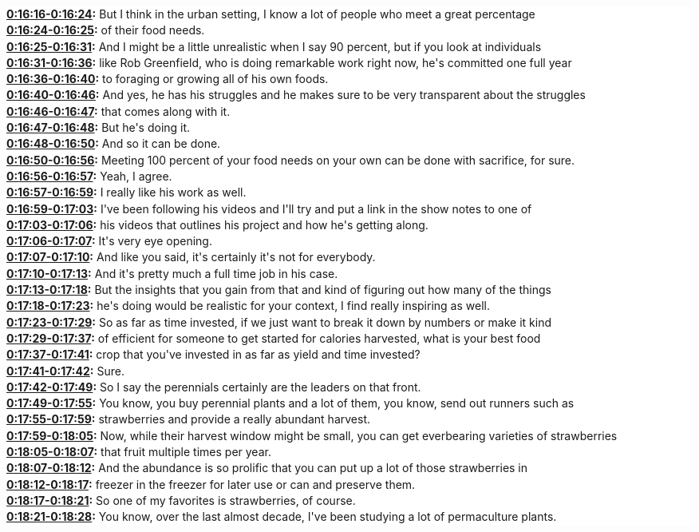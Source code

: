 **[0:16:16-0:16:24](https://regenerativeskills.com/abundantedge-crystal-stevens/#t=0:16:16):**  But I think in the urban setting, I know a lot of people who meet a great percentage  
**[0:16:24-0:16:25](https://regenerativeskills.com/abundantedge-crystal-stevens/#t=0:16:24):**  of their food needs.  
**[0:16:25-0:16:31](https://regenerativeskills.com/abundantedge-crystal-stevens/#t=0:16:25):**  And I might be a little unrealistic when I say 90 percent, but if you look at individuals  
**[0:16:31-0:16:36](https://regenerativeskills.com/abundantedge-crystal-stevens/#t=0:16:31):**  like Rob Greenfield, who is doing remarkable work right now, he's committed one full year  
**[0:16:36-0:16:40](https://regenerativeskills.com/abundantedge-crystal-stevens/#t=0:16:36):**  to foraging or growing all of his own foods.  
**[0:16:40-0:16:46](https://regenerativeskills.com/abundantedge-crystal-stevens/#t=0:16:40):**  And yes, he has his struggles and he makes sure to be very transparent about the struggles  
**[0:16:46-0:16:47](https://regenerativeskills.com/abundantedge-crystal-stevens/#t=0:16:46):**  that comes along with it.  
**[0:16:47-0:16:48](https://regenerativeskills.com/abundantedge-crystal-stevens/#t=0:16:47):**  But he's doing it.  
**[0:16:48-0:16:50](https://regenerativeskills.com/abundantedge-crystal-stevens/#t=0:16:48):**  And so it can be done.  
**[0:16:50-0:16:56](https://regenerativeskills.com/abundantedge-crystal-stevens/#t=0:16:50):**  Meeting 100 percent of your food needs on your own can be done with sacrifice, for sure.  
**[0:16:56-0:16:57](https://regenerativeskills.com/abundantedge-crystal-stevens/#t=0:16:56):**  Yeah, I agree.  
**[0:16:57-0:16:59](https://regenerativeskills.com/abundantedge-crystal-stevens/#t=0:16:57):**  I really like his work as well.  
**[0:16:59-0:17:03](https://regenerativeskills.com/abundantedge-crystal-stevens/#t=0:16:59):**  I've been following his videos and I'll try and put a link in the show notes to one of  
**[0:17:03-0:17:06](https://regenerativeskills.com/abundantedge-crystal-stevens/#t=0:17:03):**  his videos that outlines his project and how he's getting along.  
**[0:17:06-0:17:07](https://regenerativeskills.com/abundantedge-crystal-stevens/#t=0:17:06):**  It's very eye opening.  
**[0:17:07-0:17:10](https://regenerativeskills.com/abundantedge-crystal-stevens/#t=0:17:07):**  And like you said, it's certainly it's not for everybody.  
**[0:17:10-0:17:13](https://regenerativeskills.com/abundantedge-crystal-stevens/#t=0:17:10):**  And it's pretty much a full time job in his case.  
**[0:17:13-0:17:18](https://regenerativeskills.com/abundantedge-crystal-stevens/#t=0:17:13):**  But the insights that you gain from that and kind of figuring out how many of the things  
**[0:17:18-0:17:23](https://regenerativeskills.com/abundantedge-crystal-stevens/#t=0:17:18):**  he's doing would be realistic for your context, I find really inspiring as well.  
**[0:17:23-0:17:29](https://regenerativeskills.com/abundantedge-crystal-stevens/#t=0:17:23):**  So as far as time invested, if we just want to break it down by numbers or make it kind  
**[0:17:29-0:17:37](https://regenerativeskills.com/abundantedge-crystal-stevens/#t=0:17:29):**  of efficient for someone to get started for calories harvested, what is your best food  
**[0:17:37-0:17:41](https://regenerativeskills.com/abundantedge-crystal-stevens/#t=0:17:37):**  crop that you've invested in as far as yield and time invested?  
**[0:17:41-0:17:42](https://regenerativeskills.com/abundantedge-crystal-stevens/#t=0:17:41):**  Sure.  
**[0:17:42-0:17:49](https://regenerativeskills.com/abundantedge-crystal-stevens/#t=0:17:42):**  So I say the perennials certainly are the leaders on that front.  
**[0:17:49-0:17:55](https://regenerativeskills.com/abundantedge-crystal-stevens/#t=0:17:49):**  You know, you buy perennial plants and a lot of them, you know, send out runners such as  
**[0:17:55-0:17:59](https://regenerativeskills.com/abundantedge-crystal-stevens/#t=0:17:55):**  strawberries and provide a really abundant harvest.  
**[0:17:59-0:18:05](https://regenerativeskills.com/abundantedge-crystal-stevens/#t=0:17:59):**  Now, while their harvest window might be small, you can get everbearing varieties of strawberries  
**[0:18:05-0:18:07](https://regenerativeskills.com/abundantedge-crystal-stevens/#t=0:18:05):**  that fruit multiple times per year.  
**[0:18:07-0:18:12](https://regenerativeskills.com/abundantedge-crystal-stevens/#t=0:18:07):**  And the abundance is so prolific that you can put up a lot of those strawberries in  
**[0:18:12-0:18:17](https://regenerativeskills.com/abundantedge-crystal-stevens/#t=0:18:12):**  freezer in the freezer for later use or can and preserve them.  
**[0:18:17-0:18:21](https://regenerativeskills.com/abundantedge-crystal-stevens/#t=0:18:17):**  So one of my favorites is strawberries, of course.  
**[0:18:21-0:18:28](https://regenerativeskills.com/abundantedge-crystal-stevens/#t=0:18:21):**  You know, over the last almost decade, I've been studying a lot of permaculture plants.  